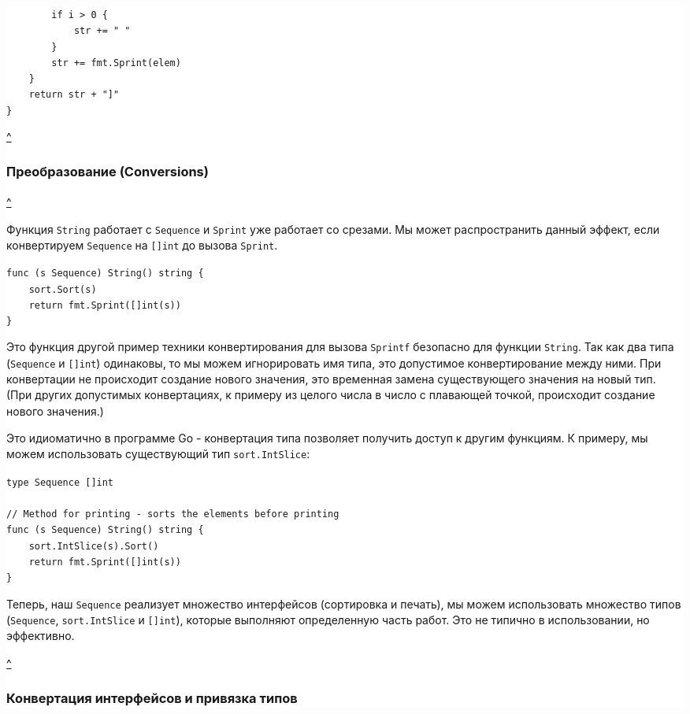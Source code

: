 ```golang
		if i > 0 {
			str += " "
		}
		str += fmt.Sprint(elem)
	}
	return str + "]"
}
```

[^](#Оглавление)

### Преобразование (Conversions)

[^](#Оглавление)

Функция `String` работает с `Sequence` и `Sprint` уже работает со срезами. Мы может распространить данный эффект, если конвертируем  `Sequence` на  `[]int` до вызова `Sprint`.

```golang
func (s Sequence) String() string {
    sort.Sort(s)
    return fmt.Sprint([]int(s))
}
```

Это функция другой пример техники конвертирования для вызова `Sprintf` безопасно для функции `String`.
Так как два типа (`Sequence` и `[]int`) одинаковы, то мы можем игнорировать имя типа, это допустимое конвертирование между ними.
При конвертации не происходит создание нового значения, это временная замена существующего значения на новый тип.
(При других допустимых конвертациях, к примеру из целого числа в число с плавающей точкой, происходит создание нового значения.)


Это идиоматично в программе Go - конвертация типа позволяет получить доступ к другим функциям. К примеру, мы можем использовать существующий тип `sort.IntSlice`:

```golang
type Sequence []int

// Method for printing - sorts the elements before printing
func (s Sequence) String() string {
    sort.IntSlice(s).Sort()
    return fmt.Sprint([]int(s))
}
```

Теперь, наш `Sequence` реализует множество интерфейсов (сортировка и печать),  мы можем использовать множество типов (`Sequence`, `sort.IntSlice` и `[]int`), которые выполняют определенную часть работ.
Это не типично в использовании, но эффективно.

[^](#Оглавление)

### Конвертация интерфейсов и привязка типов
